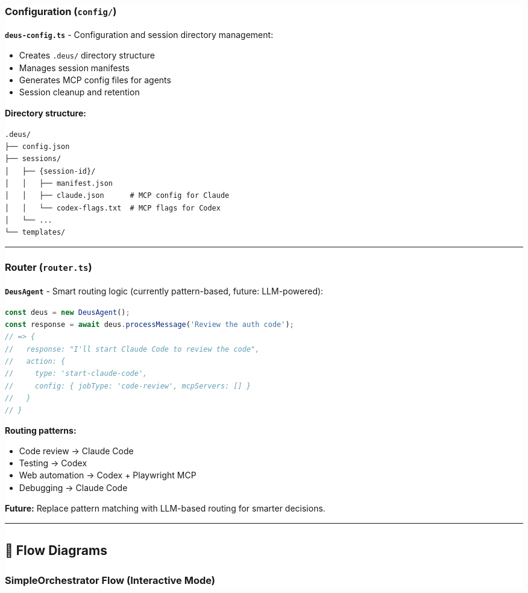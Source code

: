 
### Configuration (`config/`)

**`deus-config.ts`** - Configuration and session directory management:
- Creates `.deus/` directory structure
- Manages session manifests
- Generates MCP config files for agents
- Session cleanup and retention

**Directory structure:**
```
.deus/
├── config.json
├── sessions/
│   ├── {session-id}/
│   │   ├── manifest.json
│   │   ├── claude.json      # MCP config for Claude
│   │   └── codex-flags.txt  # MCP flags for Codex
│   └── ...
└── templates/
```

---

### Router (`router.ts`)

**`DeusAgent`** - Smart routing logic (currently pattern-based, future: LLM-powered):

```typescript
const deus = new DeusAgent();
const response = await deus.processMessage('Review the auth code');
// => {
//   response: "I'll start Claude Code to review the code",
//   action: {
//     type: 'start-claude-code',
//     config: { jobType: 'code-review', mcpServers: [] }
//   }
// }
```

**Routing patterns:**
- Code review → Claude Code
- Testing → Codex
- Web automation → Codex + Playwright MCP
- Debugging → Claude Code

**Future:** Replace pattern matching with LLM-based routing for smarter decisions.

---

## 🔄 Flow Diagrams

### SimpleOrchestrator Flow (Interactive Mode)
